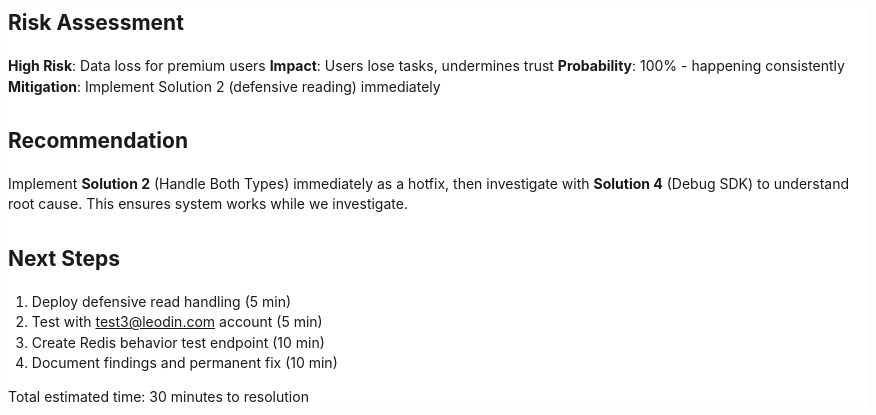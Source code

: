 ## Risk Assessment

**High Risk**: Data loss for premium users
**Impact**: Users lose tasks, undermines trust
**Probability**: 100% - happening consistently
**Mitigation**: Implement Solution 2 (defensive reading) immediately

## Recommendation

Implement **Solution 2** (Handle Both Types) immediately as a hotfix, then investigate with **Solution 4** (Debug SDK) to understand root cause. This ensures system works while we investigate.

## Next Steps

1. Deploy defensive read handling (5 min)
2. Test with test3@leodin.com account (5 min)
3. Create Redis behavior test endpoint (10 min)
4. Document findings and permanent fix (10 min)

Total estimated time: 30 minutes to resolution